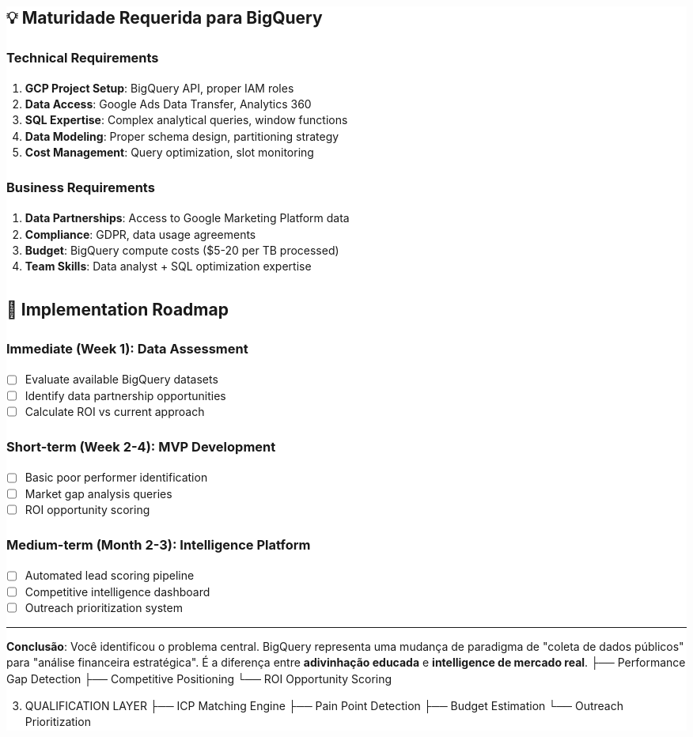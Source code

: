 ## 💡 Maturidade Requerida para BigQuery

### Technical Requirements

1. **GCP Project Setup**: BigQuery API, proper IAM roles
2. **Data Access**: Google Ads Data Transfer, Analytics 360
3. **SQL Expertise**: Complex analytical queries, window functions
4. **Data Modeling**: Proper schema design, partitioning strategy
5. **Cost Management**: Query optimization, slot monitoring

### Business Requirements

1. **Data Partnerships**: Access to Google Marketing Platform data
2. **Compliance**: GDPR, data usage agreements
3. **Budget**: BigQuery compute costs ($5-20 per TB processed)
4. **Team Skills**: Data analyst + SQL optimization expertise

## 🚀 Implementation Roadmap

### Immediate (Week 1): Data Assessment

- [ ] Evaluate available BigQuery datasets
- [ ] Identify data partnership opportunities
- [ ] Calculate ROI vs current approach

### Short-term (Week 2-4): MVP Development

- [ ] Basic poor performer identification
- [ ] Market gap analysis queries
- [ ] ROI opportunity scoring

### Medium-term (Month 2-3): Intelligence Platform

- [ ] Automated lead scoring pipeline
- [ ] Competitive intelligence dashboard
- [ ] Outreach prioritization system

---

**Conclusão**: Você identificou o problema central. BigQuery representa uma mudança de paradigma de "coleta de dados públicos" para "análise financeira estratégica". É a diferença entre **adivinhação educada** e **intelligence de mercado real**.
├── Performance Gap Detection
├── Competitive Positioning
└── ROI Opportunity Scoring

3. QUALIFICATION LAYER
   ├── ICP Matching Engine
   ├── Pain Point Detection
   ├── Budget Estimation
   └── Outreach Prioritization
